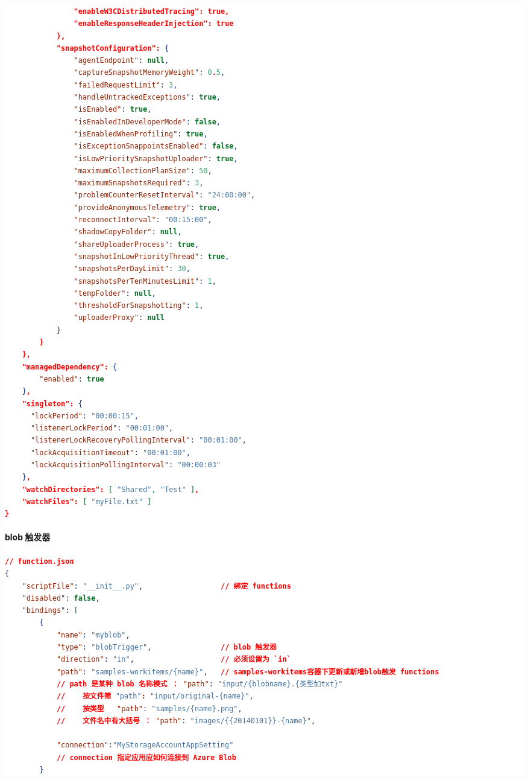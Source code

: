```json
                "enableW3CDistributedTracing": true,
                "enableResponseHeaderInjection": true
            },
            "snapshotConfiguration": {
                "agentEndpoint": null,
                "captureSnapshotMemoryWeight": 0.5,
                "failedRequestLimit": 3,
                "handleUntrackedExceptions": true,
                "isEnabled": true,
                "isEnabledInDeveloperMode": false,
                "isEnabledWhenProfiling": true,
                "isExceptionSnappointsEnabled": false,
                "isLowPrioritySnapshotUploader": true,
                "maximumCollectionPlanSize": 50,
                "maximumSnapshotsRequired": 3,
                "problemCounterResetInterval": "24:00:00",
                "provideAnonymousTelemetry": true,
                "reconnectInterval": "00:15:00",
                "shadowCopyFolder": null,
                "shareUploaderProcess": true,
                "snapshotInLowPriorityThread": true,
                "snapshotsPerDayLimit": 30,
                "snapshotsPerTenMinutesLimit": 1,
                "tempFolder": null,
                "thresholdForSnapshotting": 1,
                "uploaderProxy": null
            }
        }
    },
    "managedDependency": {
        "enabled": true
    },
    "singleton": {
      "lockPeriod": "00:00:15",
      "listenerLockPeriod": "00:01:00",
      "listenerLockRecoveryPollingInterval": "00:01:00",
      "lockAcquisitionTimeout": "00:01:00",
      "lockAcquisitionPollingInterval": "00:00:03"
    },
    "watchDirectories": [ "Shared", "Test" ],
    "watchFiles": [ "myFile.txt" ]
}
```
#### blob 触发器
```json
// function.json
{
    "scriptFile": "__init__.py",                  // 绑定 functions
    "disabled": false,
    "bindings": [
        {
            "name": "myblob",
            "type": "blobTrigger",                // blob 触发器
            "direction": "in",                    // 必须设置为 `in`
            "path": "samples-workitems/{name}",   // samples-workitems容器下更新或新增blob触发 functions
            // path 是某种 blob 名称模式 ： "path": "input/{blobname}.{类型如txt}"
            //    按文件筛 "path": "input/original-{name}",
            //    按类型   "path": "samples/{name}.png",
            //    文件名中有大括号 ： "path": "images/{{20140101}}-{name}",
            
            "connection":"MyStorageAccountAppSetting"
            // connection 指定应用应如何连接到 Azure Blob
		}
```